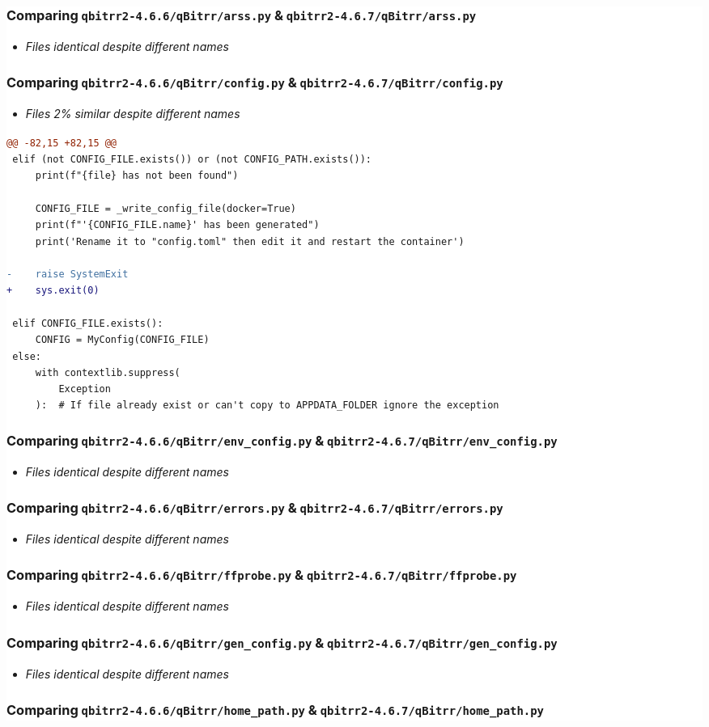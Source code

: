 ### Comparing `qbitrr2-4.6.6/qBitrr/arss.py` & `qbitrr2-4.6.7/qBitrr/arss.py`

 * *Files identical despite different names*

### Comparing `qbitrr2-4.6.6/qBitrr/config.py` & `qbitrr2-4.6.7/qBitrr/config.py`

 * *Files 2% similar despite different names*

```diff
@@ -82,15 +82,15 @@
 elif (not CONFIG_FILE.exists()) or (not CONFIG_PATH.exists()):
     print(f"{file} has not been found")
 
     CONFIG_FILE = _write_config_file(docker=True)
     print(f"'{CONFIG_FILE.name}' has been generated")
     print('Rename it to "config.toml" then edit it and restart the container')
 
-    raise SystemExit
+    sys.exit(0)
 
 elif CONFIG_FILE.exists():
     CONFIG = MyConfig(CONFIG_FILE)
 else:
     with contextlib.suppress(
         Exception
     ):  # If file already exist or can't copy to APPDATA_FOLDER ignore the exception
```

### Comparing `qbitrr2-4.6.6/qBitrr/env_config.py` & `qbitrr2-4.6.7/qBitrr/env_config.py`

 * *Files identical despite different names*

### Comparing `qbitrr2-4.6.6/qBitrr/errors.py` & `qbitrr2-4.6.7/qBitrr/errors.py`

 * *Files identical despite different names*

### Comparing `qbitrr2-4.6.6/qBitrr/ffprobe.py` & `qbitrr2-4.6.7/qBitrr/ffprobe.py`

 * *Files identical despite different names*

### Comparing `qbitrr2-4.6.6/qBitrr/gen_config.py` & `qbitrr2-4.6.7/qBitrr/gen_config.py`

 * *Files identical despite different names*

### Comparing `qbitrr2-4.6.6/qBitrr/home_path.py` & `qbitrr2-4.6.7/qBitrr/home_path.py`
